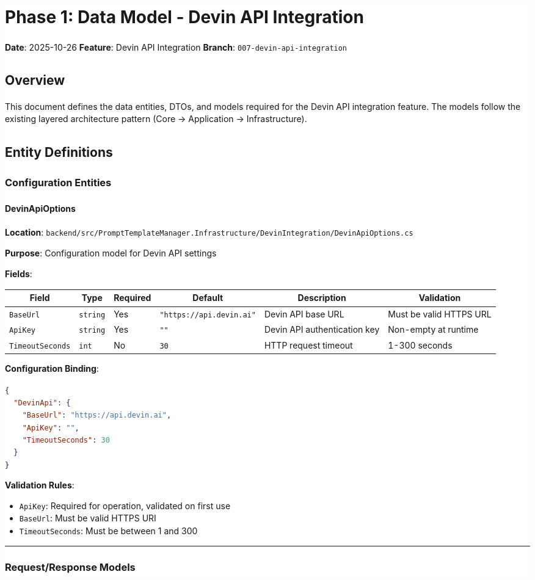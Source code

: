 # Phase 1: Data Model - Devin API Integration

**Date**: 2025-10-26
**Feature**: Devin API Integration
**Branch**: `007-devin-api-integration`

## Overview

This document defines the data entities, DTOs, and models required for the Devin API integration feature. The models follow the existing layered architecture pattern (Core → Application → Infrastructure).

## Entity Definitions

### Configuration Entities

#### DevinApiOptions

**Location**: `backend/src/PromptTemplateManager.Infrastructure/DevinIntegration/DevinApiOptions.cs`

**Purpose**: Configuration model for Devin API settings

**Fields**:

| Field | Type | Required | Default | Description | Validation |
|-------|------|----------|---------|-------------|------------|
| `BaseUrl` | `string` | Yes | `"https://api.devin.ai"` | Devin API base URL | Must be valid HTTPS URL |
| `ApiKey` | `string` | Yes | `""` | Devin API authentication key | Non-empty at runtime |
| `TimeoutSeconds` | `int` | No | `30` | HTTP request timeout | 1-300 seconds |

**Configuration Binding**:
```json
{
  "DevinApi": {
    "BaseUrl": "https://api.devin.ai",
    "ApiKey": "",
    "TimeoutSeconds": 30
  }
}
```

**Validation Rules**:
- `ApiKey`: Required for operation, validated on first use
- `BaseUrl`: Must be valid HTTPS URI
- `TimeoutSeconds`: Must be between 1 and 300

---

### Request/Response Models
